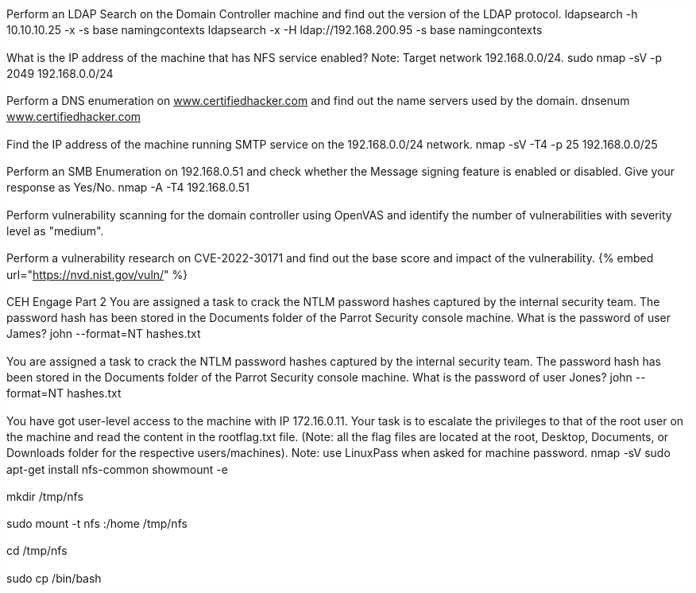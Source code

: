 Perform an LDAP Search on the Domain Controller machine and find out the version of the LDAP protocol.
ldapsearch -h 10.10.10.25 -x -s base namingcontexts
ldapsearch -x -H ldap://192.168.200.95 -s base namingcontexts
 
What is the IP address of the machine that has NFS service enabled? Note: Target network 192.168.0.0/24.
sudo nmap -sV -p 2049 192.168.0.0/24
 
 
Perform a DNS enumeration on www.certifiedhacker.com and find out the name servers used by the domain.
dnsenum www.certifiedhacker.com
 
 
Find the IP address of the machine running SMTP service on the 192.168.0.0/24 network.
nmap -sV -T4 -p 25 192.168.0.0/25
 
 
 
Perform an SMB Enumeration on 192.168.0.51 and check whether the Message signing feature is enabled or disabled. Give your response as Yes/No.
nmap -A -T4 192.168.0.51
 
 
Perform vulnerability scanning for the domain controller using OpenVAS and identify the number of vulnerabilities with severity level as "medium".
 
 
Perform a vulnerability research on CVE-2022-30171 and find out the base score and impact of the vulnerability.
{% embed url="https://nvd.nist.gov/vuln/" %}
 

 CEH Engage Part 2
You are assigned a task to crack the NTLM password hashes captured by the internal security team. The password hash has been stored in the Documents folder of the Parrot Security console machine. What is the password of user James?
john --format=NT hashes.txt
 
You are assigned a task to crack the NTLM password hashes captured by the internal security team. The password hash has been stored in the Documents folder of the Parrot Security console machine. What is the password of user Jones?
john --format=NT hashes.txt
 
You have got user-level access to the machine with IP 172.16.0.11. Your task is to escalate the privileges to that of the root user on the machine and read the content in the rootflag.txt file. (Note: all the flag files are located at the root, Desktop, Documents, or Downloads folder for the respective users/machines). Note: use LinuxPass when asked for machine password.
nmap -sV <IP addr>
sudo apt-get install nfs-common
showmount -e <IP addr>

mkdir /tmp/nfs

sudo mount -t nfs <IP addr>:/home /tmp/nfs

cd /tmp/nfs

sudo cp /bin/bash
